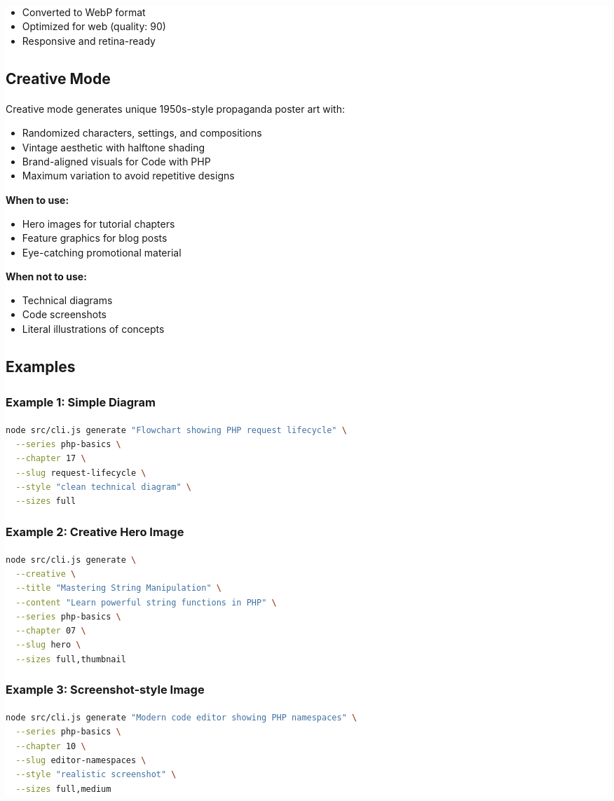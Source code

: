 - Converted to WebP format
- Optimized for web (quality: 90)
- Responsive and retina-ready

## Creative Mode

Creative mode generates unique 1950s-style propaganda poster art with:

- Randomized characters, settings, and compositions
- Vintage aesthetic with halftone shading
- Brand-aligned visuals for Code with PHP
- Maximum variation to avoid repetitive designs

**When to use:**

- Hero images for tutorial chapters
- Feature graphics for blog posts
- Eye-catching promotional material

**When not to use:**

- Technical diagrams
- Code screenshots
- Literal illustrations of concepts

## Examples

### Example 1: Simple Diagram

```bash
node src/cli.js generate "Flowchart showing PHP request lifecycle" \
  --series php-basics \
  --chapter 17 \
  --slug request-lifecycle \
  --style "clean technical diagram" \
  --sizes full
```

### Example 2: Creative Hero Image

```bash
node src/cli.js generate \
  --creative \
  --title "Mastering String Manipulation" \
  --content "Learn powerful string functions in PHP" \
  --series php-basics \
  --chapter 07 \
  --slug hero \
  --sizes full,thumbnail
```

### Example 3: Screenshot-style Image

```bash
node src/cli.js generate "Modern code editor showing PHP namespaces" \
  --series php-basics \
  --chapter 10 \
  --slug editor-namespaces \
  --style "realistic screenshot" \
  --sizes full,medium
```
